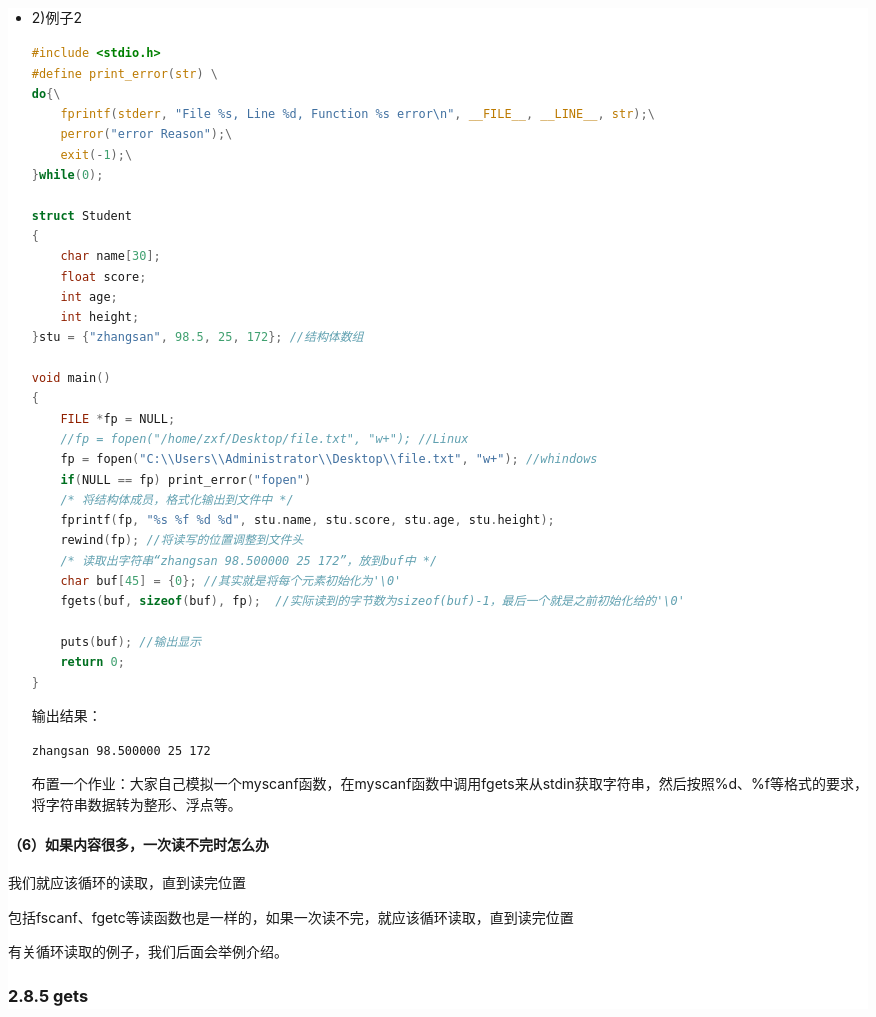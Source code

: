 + 2)例子2

  ```c
  #include <stdio.h>
  #define print_error(str) \
  do{\
      fprintf(stderr, "File %s, Line %d, Function %s error\n", __FILE__, __LINE__, str);\
      perror("error Reason");\
      exit(-1);\
  }while(0);

  struct Student
  {
      char name[30];
      float score;
      int age;
      int height;
  }stu = {"zhangsan", 98.5, 25, 172}; //结构体数组

  void main()
  {
      FILE *fp = NULL;
      //fp = fopen("/home/zxf/Desktop/file.txt", "w+"); //Linux
      fp = fopen("C:\\Users\\Administrator\\Desktop\\file.txt", "w+"); //whindows
      if(NULL == fp) print_error("fopen")
      /* 将结构体成员，格式化输出到文件中 */
      fprintf(fp, "%s %f %d %d", stu.name, stu.score, stu.age, stu.height);
      rewind(fp); //将读写的位置调整到文件头
      /* 读取出字符串“zhangsan 98.500000 25 172”，放到buf中 */
      char buf[45] = {0}; //其实就是将每个元素初始化为'\0'
      fgets(buf, sizeof(buf), fp);  //实际读到的字节数为sizeof(buf)-1，最后一个就是之前初始化给的'\0'

      puts(buf); //输出显示
      return 0;
  }
  ```

  输出结果：

  ```shell
  zhangsan 98.500000 25 172
  ```

  布置一个作业：大家自己模拟一个myscanf函数，在myscanf函数中调用fgets来从stdin获取字符串，然后按照%d、%f等格式的要求，将字符串数据转为整形、浮点等。

#### （6）如果内容很多，一次读不完时怎么办

我们就应该循环的读取，直到读完位置

包括fscanf、fgetc等读函数也是一样的，如果一次读不完，就应该循环读取，直到读完位置

有关循环读取的例子，我们后面会举例介绍。

### 2.8.5 gets
